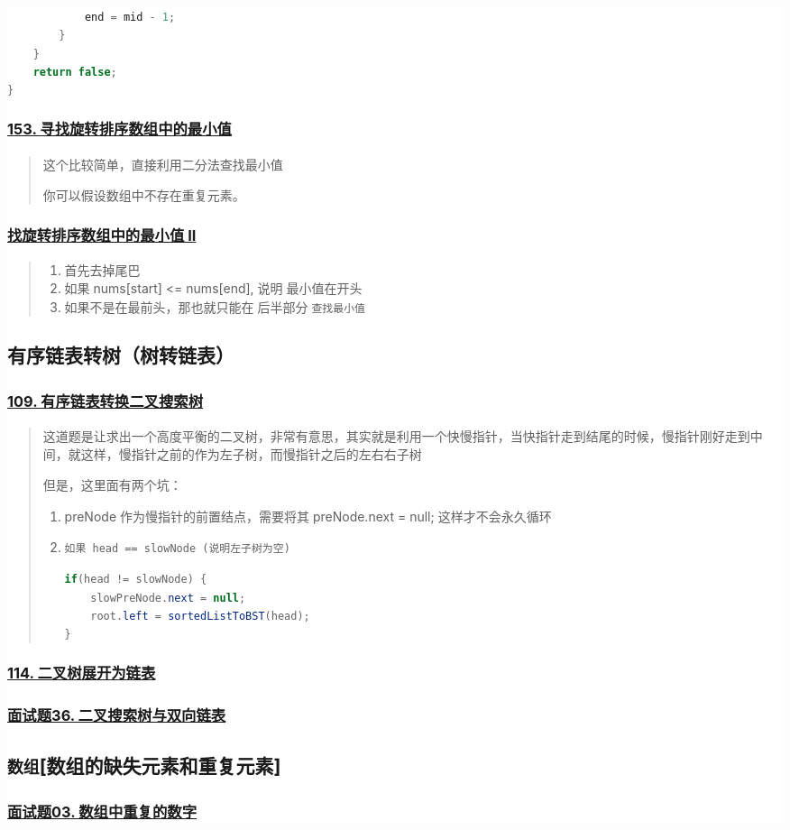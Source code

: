 ```java
            end = mid - 1;
        }
    }
    return false;
}
```

### [153. 寻找旋转排序数组中的最小值](https://leetcode-cn.com/problems/find-minimum-in-rotated-sorted-array/)

> 这个比较简单，直接利用二分法查找最小值
>
> 你可以假设数组中不存在重复元素。

### [找旋转排序数组中的最小值 II](https://leetcode-cn.com/problems/find-minimum-in-rotated-sorted-array-ii/)

> 1. 首先去掉尾巴
> 2. 如果 nums[start] <= nums[end], 说明 最小值在开头
> 3. 如果不是在最前头，那也就只能在 后半部分 `查找最小值`

## 有序链表转树（树转链表）

### [109. 有序链表转换二叉搜索树](https://leetcode-cn.com/problems/convert-sorted-list-to-binary-search-tree/)

> 这道题是让求出一个高度平衡的二叉树，非常有意思，其实就是利用一个快慢指针，当快指针走到结尾的时候，慢指针刚好走到中间，就这样，慢指针之前的作为左子树，而慢指针之后的左右右子树
>
> 但是，这里面有两个坑：
>
>  1. preNode 作为慢指针的前置结点，需要将其 preNode.next = null;  这样才不会永久循环
>
>  2. `如果 head == slowNode (说明左子树为空)`
>
>     ```java
>     if(head != slowNode) {
>         slowPreNode.next = null;
>         root.left = sortedListToBST(head);
>     }
>     ```

### [114. 二叉树展开为链表](https://leetcode-cn.com/problems/flatten-binary-tree-to-linked-list/)

### [面试题36. 二叉搜索树与双向链表](https://leetcode-cn.com/problems/er-cha-sou-suo-shu-yu-shuang-xiang-lian-biao-lcof/)

## `数组`[数组的缺失元素和重复元素]

### [面试题03. 数组中重复的数字](https://leetcode-cn.com/problems/shu-zu-zhong-zhong-fu-de-shu-zi-lcof/)
